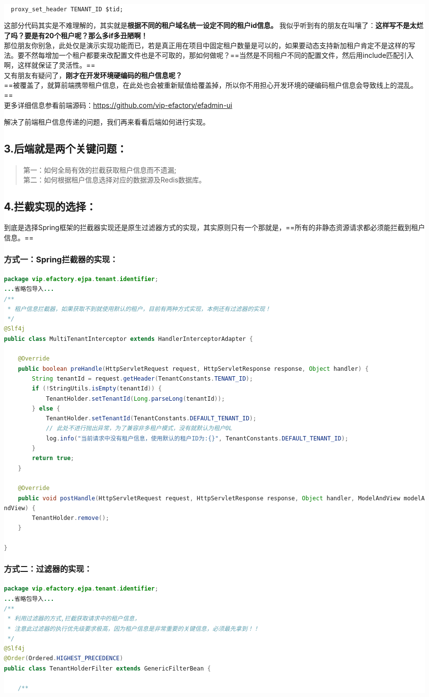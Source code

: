 ```
  proxy_set_header TENANT_ID $tid;
```
这部分代码其实是不难理解的，其实就是**根据不同的租户域名统一设定不同的租户id信息。** 我似乎听到有的朋友在叫嚷了：**这样写不是太烂了吗？要是有20个租户呢？那么多if多丑陋啊！**  
那位朋友你别急，此处仅是演示实现功能而已，若是真正用在项目中固定租户数量是可以的，如果要动态支持新加租户肯定不是这样的写法。要不然每增加一个租户都要来改配置文件也是不可取的，那如何做呢？==当然是不同租户不同的配置文件，然后用include匹配引入啊，这样就保证了灵活性。==  
又有朋友有疑问了，**刚才在开发环境硬编码的租户信息呢？**  
==被覆盖了，就算前端携带租户信息，在此处也会被重新赋值给覆盖掉，所以你不用担心开发环境的硬编码租户信息会导致线上的混乱。==  
更多详细信息参看前端源码：https://github.com/vip-efactory/efadmin-ui

解决了前端租户信息传递的问题，我们再来看看后端如何进行实现。
## 3.后端就是两个关键问题：
> 第一：如何全局有效的拦截获取租户信息而不遗漏;  
> 第二：如何根据租户信息选择对应的数据源及Redis数据库。

## 4.拦截实现的选择：
到底是选择Spring框架的拦截器实现还是原生过滤器方式的实现，其实原则只有一个那就是，==所有的非静态资源请求都必须能拦截到租户信息。==  
### 方式一：Spring拦截器的实现：
```java
package vip.efactory.ejpa.tenant.identifier;
...省略包导入...
/**
 * 租户信息拦截器，如果获取不到就使用默认的租户，目前有两种方式实现，本例还有过滤器的实现！
 */
@Slf4j
public class MultiTenantInterceptor extends HandlerInterceptorAdapter {

    @Override
    public boolean preHandle(HttpServletRequest request, HttpServletResponse response, Object handler) {
        String tenantId = request.getHeader(TenantConstants.TENANT_ID);
        if (!StringUtils.isEmpty(tenantId)) {
            TenantHolder.setTenantId(Long.parseLong(tenantId));
        } else {
            TenantHolder.setTenantId(TenantConstants.DEFAULT_TENANT_ID);
            // 此处不进行抛出异常，为了兼容非多租户模式，没有就默认为租户0L
            log.info("当前请求中没有租户信息，使用默认的租户ID为:{}", TenantConstants.DEFAULT_TENANT_ID);
        }
        return true;
    }

    @Override
    public void postHandle(HttpServletRequest request, HttpServletResponse response, Object handler, ModelAndView modelAndView) {
        TenantHolder.remove();
    }

}
```
### 方式二：过滤器的实现：
```java
package vip.efactory.ejpa.tenant.identifier;
...省略包导入...
/**
 * 利用过滤器的方式,拦截获取请求中的租户信息，
 * 注意此过滤器的执行优先级要求极高，因为租户信息是非常重要的关键信息，必须最先拿到！！
 */
@Slf4j
@Order(Ordered.HIGHEST_PRECEDENCE)
public class TenantHolderFilter extends GenericFilterBean {

    /**
```
